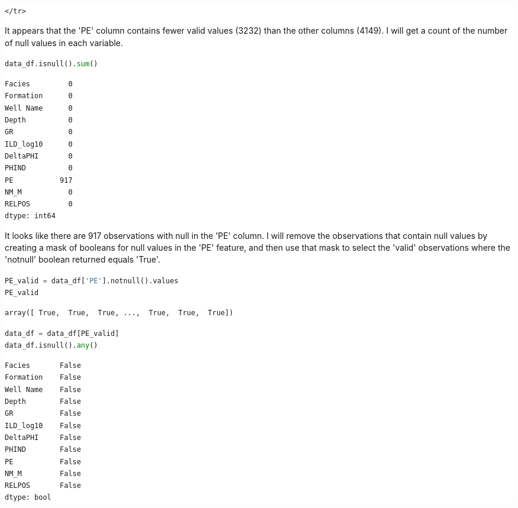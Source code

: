     </tr>
  </tbody>
</table>
</div>



It appears that the 'PE' column contains fewer valid values (3232) than the other columns (4149).  I will get a count of the number of null values in each variable.


```python
data_df.isnull().sum()
```




    Facies         0
    Formation      0
    Well Name      0
    Depth          0
    GR             0
    ILD_log10      0
    DeltaPHI       0
    PHIND          0
    PE           917
    NM_M           0
    RELPOS         0
    dtype: int64



It looks like there are 917 observations with null in the 'PE' column.  I will remove the observations that contain null values by creating a mask of booleans for null values in the 'PE' feature, and then use that mask to select the 'valid' observations where the 'notnull' boolean returned equals 'True'.


```python
PE_valid = data_df['PE'].notnull().values
PE_valid
```




    array([ True,  True,  True, ...,  True,  True,  True])




```python
data_df = data_df[PE_valid]
data_df.isnull().any()
```




    Facies       False
    Formation    False
    Well Name    False
    Depth        False
    GR           False
    ILD_log10    False
    DeltaPHI     False
    PHIND        False
    PE           False
    NM_M         False
    RELPOS       False
    dtype: bool
